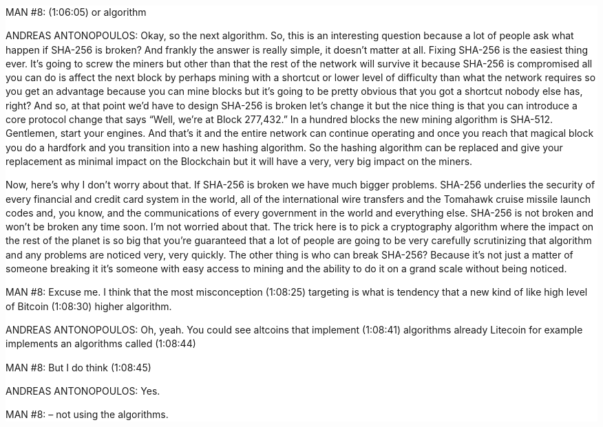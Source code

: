 <p>MAN #8: (1:06:05) or algorithm</p>
<p>ANDREAS ANTONOPOULOS: Okay, so the next algorithm. So, this is an interesting question because a lot of people ask what happen if SHA-256 is broken? And frankly the answer is really simple, it doesn&rsquo;t matter at all. Fixing SHA-256 is the easiest thing ever. It&rsquo;s going to screw the miners but other than that the rest of the network will survive it because SHA-256 is compromised all you can do is affect the next block by perhaps mining with a shortcut or lower level of difficulty than what the network requires so you get an advantage because you can mine blocks but it&rsquo;s going to be pretty obvious that you got a shortcut nobody else has, right? And so, at that point we&rsquo;d have to design SHA-256 is broken let&rsquo;s change it but the nice thing is that you can introduce a core protocol change that says &ldquo;Well, we&rsquo;re at Block 277,432.&rdquo; In a hundred blocks the new mining algorithm is SHA-512. Gentlemen, start your engines. And that&rsquo;s it and the entire network can continue operating and once you reach that magical block you do a hardfork and you transition into a new hashing algorithm. So the hashing algorithm can be replaced and give your replacement as minimal impact on the Blockchain but it will have a very, very big impact on the miners.</p>
<p>Now, here&rsquo;s why I don&rsquo;t worry about that. If SHA-256 is broken we have much bigger problems. SHA-256 underlies the security of every financial and credit card system in the world, all of the international wire transfers and the Tomahawk cruise missile launch codes and, you know, and the communications of every government in the world and everything else. SHA-256 is not broken and won&rsquo;t be broken any time soon. I&rsquo;m not worried about that. The trick here is to pick a cryptography algorithm where the impact on the rest of the planet is so big that you&rsquo;re guaranteed that a lot of people are going to be very carefully scrutinizing that algorithm and any problems are noticed very, very quickly. The other thing is who can break SHA-256? Because it&rsquo;s not just a matter of someone breaking it it&rsquo;s someone with easy access to mining and the ability to do it on a grand scale without being noticed.</p>
<p>MAN #8: Excuse me. I think that the most misconception (1:08:25) targeting is what is tendency that a new kind of like high level of Bitcoin (1:08:30) higher algorithm.</p>
<p>ANDREAS ANTONOPOULOS: Oh, yeah. You could see altcoins that implement (1:08:41) algorithms already Litecoin for example implements an algorithms called (1:08:44)</p>
<p>MAN #8: But I do think (1:08:45)</p>
<p>ANDREAS ANTONOPOULOS: Yes.</p>
<p>MAN #8: &ndash; not using the algorithms.</p>